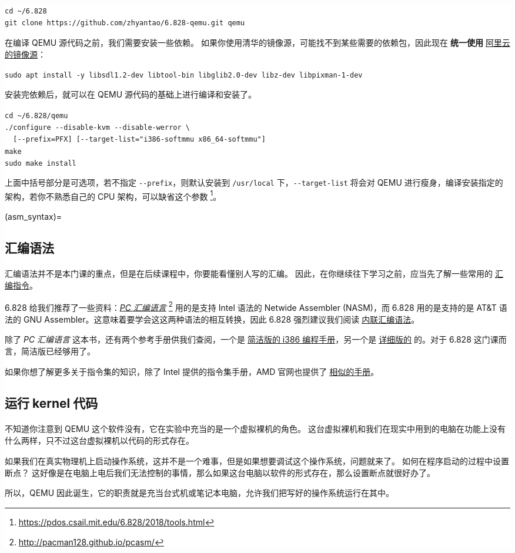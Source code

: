 ```{code-block} text
cd ~/6.828
git clone https://github.com/zhyantao/6.828-qemu.git qemu
```

在编译 QEMU 源代码之前，我们需要安装一些依赖。
如果你使用清华的镜像源，可能找不到某些需要的依赖包，因此现在 **统一使用**
[阿里云的镜像源](https://developer.aliyun.com/mirror/)：

```{code-block} text
sudo apt install -y libsdl1.2-dev libtool-bin libglib2.0-dev libz-dev libpixman-1-dev
```

安装完依赖后，就可以在 QEMU 源代码的基础上进行编译和安装了。

```{code-block} text
cd ~/6.828/qemu
./configure --disable-kvm --disable-werror \
  [--prefix=PFX] [--target-list="i386-softmmu x86_64-softmmu"]
make
sudo make install
```

上面中括号部分是可选项，若不指定 `--prefix`，则默认安装到 `/usr/local` 下，`--target-list` 将会对
QEMU 进行瘦身，编译安装指定的架构，若你不熟悉自己的 CPU 架构，可以缺省这个参数 [^cite_ref-2]。

(asm_syntax)=

## 汇编语法

汇编语法并不是本门课的重点，但是在后续课程中，你要能看懂别人写的汇编。
因此，在你继续往下学习之前，应当先了解一些常用的 [汇编指令](assembly_instructions)。

6.828 给我们推荐了一些资料：*[PC 汇编语言](https://kdocs.cn/l/cq5FqOlocImF)* [^cite_ref-5]
用的是支持 Intel 语法的 Netwide Assembler (NASM)，而 6.828 用的是支持的是 AT&T
语法的 GNU Assembler。这意味着要学会这这两种语法的相互转换，因此 6.828 强烈建议我们阅读
[内联汇编语法](inline_assembly_syntax)。

除了 *PC 汇编语言* 这本书，还有两个参考手册供我们查阅，一个是
[简洁版的 i386 编程手册](https://pdos.csail.mit.edu/6.828/2018/readings/i386/toc.htm)，另一个是
[详细版的](http://www.intel.com/content/www/us/en/processors/architectures-software-developer-manuals.html)
的。对于 6.828 这门课而言，简洁版已经够用了。

如果你想了解更多关于指令集的知识，除了 Intel 提供的指令集手册，AMD 官网也提供了
[相似的手册](https://developer.amd.com/resources/developer-guides-manuals/)。

## 运行 kernel 代码

不知道你注意到 QEMU 这个软件没有，它在实验中充当的是一个虚拟裸机的角色。
这台虚拟裸机和我们在现实中用到的电脑在功能上没有什么两样，只不过这台虚拟裸机以代码的形式存在。

如果我们在真实物理机上启动操作系统，这并不是一个难事，但是如果想要调试这个操作系统，问题就来了。
如何在程序启动的过程中设置断点？
这好像是在电脑上电后我们无法控制的事情，那么如果这台电脑以软件的形式存在，那么设置断点就很好办了。

所以，QEMU 因此诞生，它的职责就是充当台式机或笔记本电脑，允许我们把写好的操作系统运行在其中。


[^cite_ref-2]: <https://pdos.csail.mit.edu/6.828/2018/tools.html>
[^cite_ref-3]: <http://web.archive.org/web/20040322145608/http://members.iweb.net.au/~pstorr/pcbook/book2/memory.htm>
[^cite_ref-4]: 李广军，阎波，林水生．微处理器系统结构与嵌入式系统系统设计：电子工业出版社，2011：338-339
[^cite_ref-5]: <http://pacman128.github.io/pcasm/>